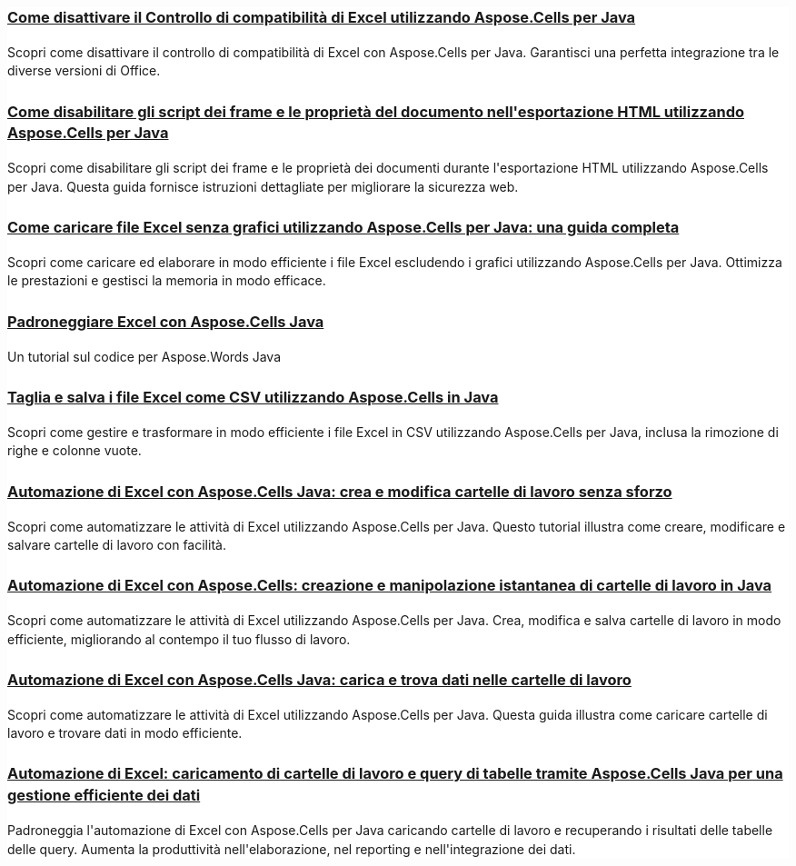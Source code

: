 ### [Come disattivare il Controllo di compatibilità di Excel utilizzando Aspose.Cells per Java](./disable-excel-compatibility-checker-aspose-cells-java/)
Scopri come disattivare il controllo di compatibilità di Excel con Aspose.Cells per Java. Garantisci una perfetta integrazione tra le diverse versioni di Office.

### [Come disabilitare gli script dei frame e le proprietà del documento nell'esportazione HTML utilizzando Aspose.Cells per Java](./disable-frame-scripts-html-export-aspose-cells-java/)
Scopri come disabilitare gli script dei frame e le proprietà dei documenti durante l'esportazione HTML utilizzando Aspose.Cells per Java. Questa guida fornisce istruzioni dettagliate per migliorare la sicurezza web.

### [Come caricare file Excel senza grafici utilizzando Aspose.Cells per Java: una guida completa](./efficient-excel-loading-aspose-cells-java/)
Scopri come caricare ed elaborare in modo efficiente i file Excel escludendo i grafici utilizzando Aspose.Cells per Java. Ottimizza le prestazioni e gestisci la memoria in modo efficace.

### [Padroneggiare Excel con Aspose.Cells Java](./excel-aspose-cells-java-operations-guide/)
Un tutorial sul codice per Aspose.Words Java

### [Taglia e salva i file Excel come CSV utilizzando Aspose.Cells in Java](./excel-aspose-cells-java-trim-save-csv/)
Scopri come gestire e trasformare in modo efficiente i file Excel in CSV utilizzando Aspose.Cells per Java, inclusa la rimozione di righe e colonne vuote.

### [Automazione di Excel con Aspose.Cells Java: crea e modifica cartelle di lavoro senza sforzo](./excel-automation-aspose-cells-java-create-modify-workbooks/)
Scopri come automatizzare le attività di Excel utilizzando Aspose.Cells per Java. Questo tutorial illustra come creare, modificare e salvare cartelle di lavoro con facilità.

### [Automazione di Excel con Aspose.Cells: creazione e manipolazione istantanea di cartelle di lavoro in Java](./excel-automation-aspose-cells-java-instant-workbook-creation/)
Scopri come automatizzare le attività di Excel utilizzando Aspose.Cells per Java. Crea, modifica e salva cartelle di lavoro in modo efficiente, migliorando al contempo il tuo flusso di lavoro.

### [Automazione di Excel con Aspose.Cells Java: carica e trova dati nelle cartelle di lavoro](./excel-automation-aspose-cells-java-load-find-data/)
Scopri come automatizzare le attività di Excel utilizzando Aspose.Cells per Java. Questa guida illustra come caricare cartelle di lavoro e trovare dati in modo efficiente.

### [Automazione di Excel: caricamento di cartelle di lavoro e query di tabelle tramite Aspose.Cells Java per una gestione efficiente dei dati](./excel-automation-aspose-cells-java-workbook-query-tables/)
Padroneggia l'automazione di Excel con Aspose.Cells per Java caricando cartelle di lavoro e recuperando i risultati delle tabelle delle query. Aumenta la produttività nell'elaborazione, nel reporting e nell'integrazione dei dati.
